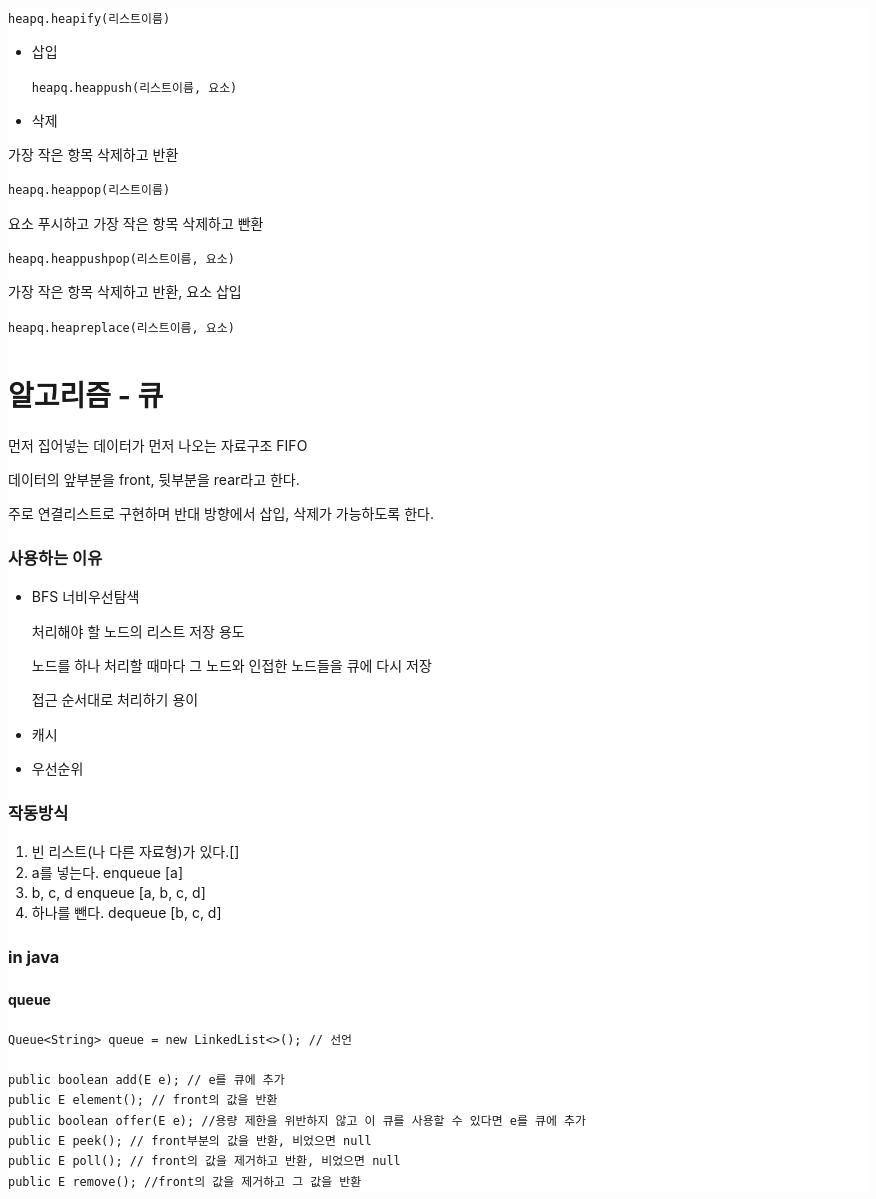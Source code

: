   ```py
  heapq.heapify(리스트이름)
  ```

- 삽입

  ```py
  heapq.heappush(리스트이름, 요소)
  ```

- 삭제

가장 작은 항목 삭제하고 반환

  ```py
  heapq.heappop(리스트이름)
  ```

요소 푸시하고 가장 작은 항목 삭제하고 빤환

  ```py
  heapq.heappushpop(리스트이름, 요소)
  ```

가장 작은 항목 삭제하고 반환, 요소 삽입

  ```py
  heapq.heapreplace(리스트이름, 요소)
  ```

# 알고리즘 - 큐

먼저 집어넣는 데이터가 먼저 나오는 자료구조 FIFO

데이터의 앞부분을 front, 뒷부분을 rear라고 한다.

주로 연결리스트로 구현하며 반대 방향에서 삽입, 삭제가 가능하도록 한다.

### 사용하는 이유

- BFS 너비우선탐색

  처리해야 할 노드의 리스트 저장 용도

  노드를 하나 처리할 때마다 그 노드와 인접한 노드들을 큐에 다시 저장

  접근 순서대로 처리하기 용이

- 캐시

- 우선순위

### 작동방식

1. 빈 리스트(나 다른 자료형)가 있다.[]
2. a를 넣는다. enqueue [a]
3. b, c, d enqueue [a, b, c, d]
4. 하나를 뺀다. dequeue [b, c, d]

### in java
#### queue
```
Queue<String> queue = new LinkedList<>(); // 선언

public boolean add(E e); // e를 큐에 추가
public E element(); // front의 값을 반환 
public boolean offer(E e); //용량 제한을 위반하지 않고 이 큐를 사용할 수 있다면 e를 큐에 추가
public E peek(); // front부분의 값을 반환, 비었으면 null
public E poll(); // front의 값을 제거하고 반환, 비었으면 null
public E remove(); //front의 값을 제거하고 그 값을 반환
```
